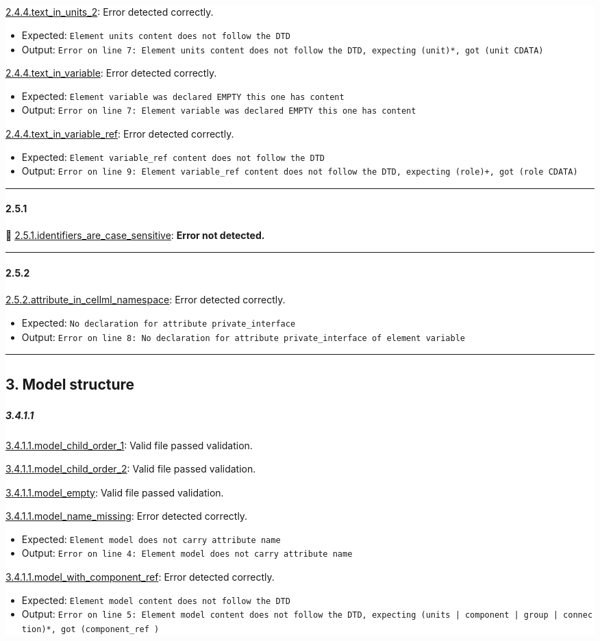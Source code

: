 [2.4.4.text_in_units_2](../models_1_0/invalid/2.4.4.text_in_units_2.cellml): Error detected correctly.
* Expected: ```Element units content does not follow the DTD```
* Output: ```Error on line 7: Element units content does not follow the DTD, expecting (unit)*, got (unit CDATA)```

[2.4.4.text_in_variable](../models_1_0/invalid/2.4.4.text_in_variable.cellml): Error detected correctly.
* Expected: ```Element variable was declared EMPTY this one has content```
* Output: ```Error on line 7: Element variable was declared EMPTY this one has content```

[2.4.4.text_in_variable_ref](../models_1_0/invalid/2.4.4.text_in_variable_ref.cellml): Error detected correctly.
* Expected: ```Element variable_ref content does not follow the DTD```
* Output: ```Error on line 9: Element variable_ref content does not follow the DTD, expecting (role)+, got (role CDATA)```


---

#### 2.5.1

🔵 [2.5.1.identifiers_are_case_sensitive](../models_1_0/invalid/2.5.1.identifiers_are_case_sensitive.cellml): **Error not detected.**


---

#### 2.5.2

[2.5.2.attribute_in_cellml_namespace](../models_1_0/invalid/2.5.2.attribute_in_cellml_namespace.cellml): Error detected correctly.
* Expected: ```No declaration for attribute private_interface```
* Output: ```Error on line 8: No declaration for attribute private_interface of element variable```


---

## 3. Model structure

##### 3.4.1.1

[3.4.1.1.model_child_order_1](../models_1_0/valid/3.4.1.1.model_child_order_1.cellml): Valid file passed validation.

[3.4.1.1.model_child_order_2](../models_1_0/valid/3.4.1.1.model_child_order_2.cellml): Valid file passed validation.

[3.4.1.1.model_empty](../models_1_0/valid/3.4.1.1.model_empty.cellml): Valid file passed validation.

[3.4.1.1.model_name_missing](../models_1_0/invalid/3.4.1.1.model_name_missing.cellml): Error detected correctly.
* Expected: ```Element model does not carry attribute name```
* Output: ```Error on line 4: Element model does not carry attribute name```

[3.4.1.1.model_with_component_ref](../models_1_0/invalid/3.4.1.1.model_with_component_ref.cellml): Error detected correctly.
* Expected: ```Element model content does not follow the DTD```
* Output: ```Error on line 5: Element model content does not follow the DTD, expecting (units | component | group | connection)*, got (component_ref )```
